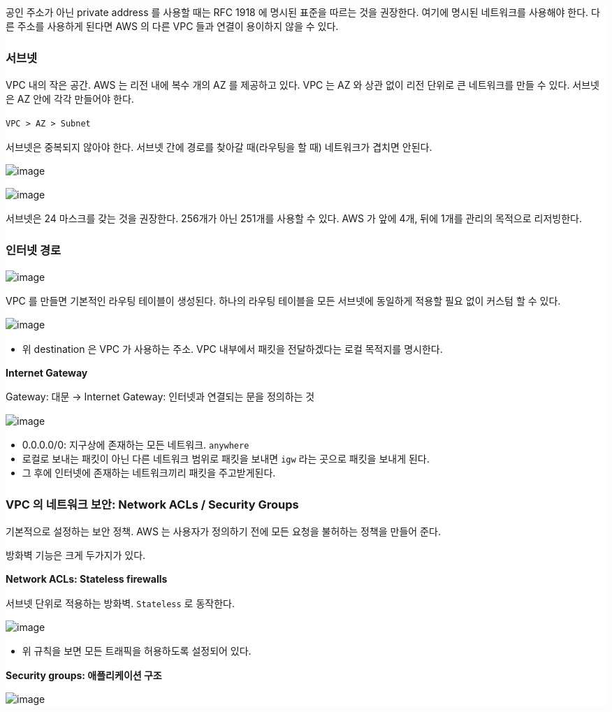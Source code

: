 공인 주소가 아닌 private address 를 사용할 때는 RFC 1918 에 명시된 표준을 따르는 것을 권장한다. 여기에 명시된 네트워크를 사용해야 한다. 다른 주소를 사용하게 된다면 AWS 의 다른 VPC 들과 연결이 용이하지 않을 수 있다.

### 서브넷

VPC 내의 작은 공간. AWS 는 리전 내에 복수 개의 AZ 를 제공하고 있다. VPC 는 AZ 와 상관 없이 리전 단위로 큰 네트워크를 만들 수 있다. 서브넷은 AZ 안에 각각 만들어야 한다.

```
VPC > AZ > Subnet
```

서브넷은 중복되지 않아야 한다. 서브넷 간에 경로를 찾아갈 때(라우팅을 할 때) 네트워크가 겹치면 안된다.

![image](https://user-images.githubusercontent.com/39546083/122401961-06cd9300-cfb8-11eb-9f7b-3f80f813f3ec.png)

![image](https://user-images.githubusercontent.com/39546083/122402021-13ea8200-cfb8-11eb-8442-3f02542f1b4b.png)

서브넷은 24 마스크를 갖는 것을 권장한다. 256개가 아닌 251개를 사용할 수 있다. AWS 가 앞에 4개, 뒤에 1개를 관리의 목적으로 리저빙한다.

### 인터넷 경로

![image](https://user-images.githubusercontent.com/39546083/122402243-43998a00-cfb8-11eb-8da6-14eef6b186ce.png)

VPC 를 만들면 기본적인 라우팅 테이블이 생성된다. 하나의 라우팅 테이블을 모든 서브넷에 동일하게 적용할 필요 없이 커스텀 할 수 있다.

![image](https://user-images.githubusercontent.com/39546083/122402390-64fa7600-cfb8-11eb-9ca1-36d046a18e85.png)

- 위 destination 은 VPC 가 사용하는 주소. VPC 내부에서 패킷을 전달하겠다는 로컬 목적지를 명시한다.

**Internet Gateway**

Gateway: 대문 → Internet Gateway: 인터넷과 연결되는 문을 정의하는 것

![image](https://user-images.githubusercontent.com/39546083/122402782-c6224980-cfb8-11eb-9cef-3b73e3236b8b.png)

- 0.0.0.0/0: 지구상에 존재하는 모든 네트워크. `anywhere`
- 로컬로 보내는 패킷이 아닌 다른 네트워크 범위로 패킷을 보내면 `igw` 라는 곳으로 패킷을 보내게 된다.
- 그 후에 인터넷에 존재하는 네트워크끼리 패킷을 주고받게된다.

### VPC 의 네트워크 보안: Network ACLs / Security Groups

기본적으로 설정하는 보안 정책. AWS 는 사용자가 정의하기 전에 모든 요청을 불허하는 정책을 만들어 준다.

방화벽 기능은 크게 두가지가 있다.

**Network ACLs: Stateless firewalls**

서브넷 단위로 적용하는 방화벽. `Stateless` 로 동작한다.

![image](https://user-images.githubusercontent.com/39546083/122403586-72fcc680-cfb9-11eb-998e-770eb64326da.png)

- 위 규칙을 보면 모든 트래픽을 허용하도록 설정되어 있다.

**Security groups: 애플리케이션 구조**

![image](https://user-images.githubusercontent.com/39546083/122403892-b22b1780-cfb9-11eb-911f-a9eb0014f99b.png)
